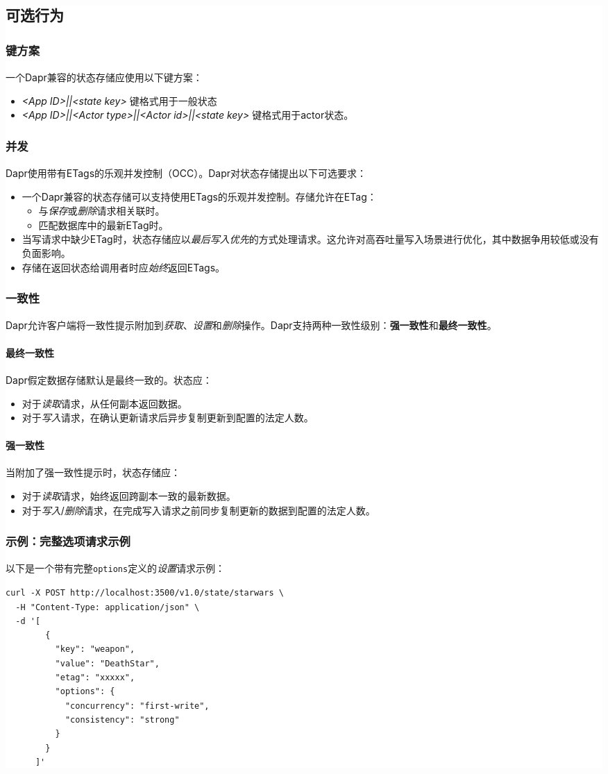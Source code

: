## 可选行为

### 键方案

一个Dapr兼容的状态存储应使用以下键方案：

* *\<App ID>||\<state key>* 键格式用于一般状态
* *\<App ID>||\<Actor type>||\<Actor id>||\<state key>* 键格式用于actor状态。

### 并发

Dapr使用带有ETags的乐观并发控制（OCC）。Dapr对状态存储提出以下可选要求：

* 一个Dapr兼容的状态存储可以支持使用ETags的乐观并发控制。存储允许在ETag：
  * 与*保存*或*删除*请求相关联时。
  * 匹配数据库中的最新ETag时。
* 当写请求中缺少ETag时，状态存储应以*最后写入优先*的方式处理请求。这允许对高吞吐量写入场景进行优化，其中数据争用较低或没有负面影响。
* 存储在返回状态给调用者时应*始终*返回ETags。

### 一致性

Dapr允许客户端将一致性提示附加到*获取*、*设置*和*删除*操作。Dapr支持两种一致性级别：**强一致性**和**最终一致性**。

#### 最终一致性

Dapr假定数据存储默认是最终一致的。状态应：

* 对于*读取*请求，从任何副本返回数据。
* 对于*写入*请求，在确认更新请求后异步复制更新到配置的法定人数。

#### 强一致性

当附加了强一致性提示时，状态存储应：

* 对于*读取*请求，始终返回跨副本一致的最新数据。
* 对于*写入*/*删除*请求，在完成写入请求之前同步复制更新的数据到配置的法定人数。

### 示例：完整选项请求示例

以下是一个带有完整`options`定义的*设置*请求示例：

```shell
curl -X POST http://localhost:3500/v1.0/state/starwars \
  -H "Content-Type: application/json" \
  -d '[
        {
          "key": "weapon",
          "value": "DeathStar",
          "etag": "xxxxx",
          "options": {
            "concurrency": "first-write",
            "consistency": "strong"
          }
        }
      ]'
```
